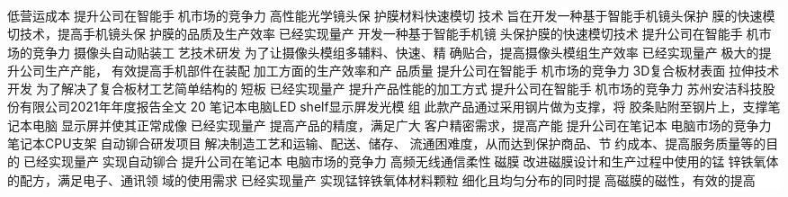 低营运成本
提升公司在智能手
机市场的竞争力
高性能光学镜头保
护膜材料快速模切
技术
旨在开发一种基于智能手机镜头保护
膜的快速模切技术，提高手机镜头保
护膜的品质及生产效率
已经实现量产
开发一种基于智能手机镜
头保护膜的快速模切技术
提升公司在智能手
机市场的竞争力
摄像头自动贴装工
艺技术研发
为了让摄像头模组多辅料、快速、精
确贴合，提高摄像头模组生产效率
已经实现量产
极大的提升公司生产产能，
有效提高手机部件在装配
加工方面的生产效率和产
品质量
提升公司在智能手
机市场的竞争力
3D复合板材表面
拉伸技术开发
为了解决了复合板材工艺简单结构的
短板
已经实现量产
提升产品性能的加工方式
提升公司在智能手
机市场的竞争力
苏州安洁科技股份有限公司2021年年度报告全文
20
笔记本电脑LED
shelf显示屏发光模
组
此款产品通过采用钢片做为支撑，将
胶条贴附至钢片上，支撑笔记本电脑
显示屏并使其正常成像
已经实现量产
提高产品的精度，满足广大
客户精密需求，提高产能
提升公司在笔记本
电脑市场的竞争力
笔记本CPU支架
自动铆合研发项目
解决制造工艺和运输、配送、储存、
流通困难度，从而达到保护商品、节
约成本、提高服务质量等的目的
已经实现量产
实现自动铆合
提升公司在笔记本
电脑市场的竞争力
高频无线通信柔性
磁膜
改进磁膜设计和生产过程中使用的锰
锌铁氧体的配方，满足电子、通讯领
域的使用需求
已经实现量产
实现锰锌铁氧体材料颗粒
细化且均匀分布的同时提
高磁膜的磁性，有效的提高